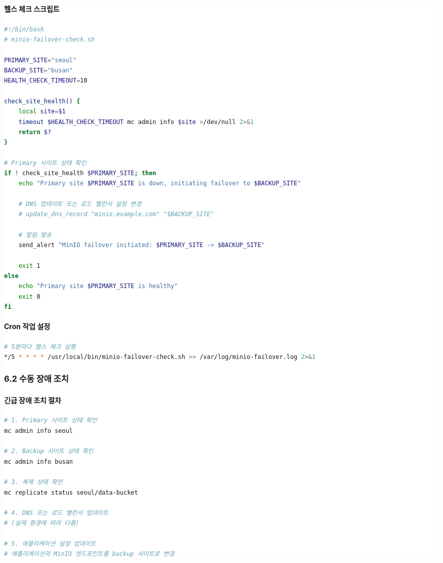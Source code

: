 #### 헬스 체크 스크립트
```bash
#!/bin/bash
# minio-failover-check.sh

PRIMARY_SITE="seoul"
BACKUP_SITE="busan"
HEALTH_CHECK_TIMEOUT=10

check_site_health() {
    local site=$1
    timeout $HEALTH_CHECK_TIMEOUT mc admin info $site >/dev/null 2>&1
    return $?
}

# Primary 사이트 상태 확인
if ! check_site_health $PRIMARY_SITE; then
    echo "Primary site $PRIMARY_SITE is down, initiating failover to $BACKUP_SITE"
    
    # DNS 업데이트 또는 로드 밸런서 설정 변경
    # update_dns_record "minio.example.com" "$BACKUP_SITE"
    
    # 알림 발송
    send_alert "MinIO failover initiated: $PRIMARY_SITE -> $BACKUP_SITE"
    
    exit 1
else
    echo "Primary site $PRIMARY_SITE is healthy"
    exit 0
fi
```

#### Cron 작업 설정
```bash
# 5분마다 헬스 체크 실행
*/5 * * * * /usr/local/bin/minio-failover-check.sh >> /var/log/minio-failover.log 2>&1
```

### 6.2 수동 장애 조치

#### 긴급 장애 조치 절차
```bash
# 1. Primary 사이트 상태 확인
mc admin info seoul

# 2. Backup 사이트 상태 확인
mc admin info busan

# 3. 복제 상태 확인
mc replicate status seoul/data-bucket

# 4. DNS 또는 로드 밸런서 업데이트
# (실제 환경에 따라 다름)

# 5. 애플리케이션 설정 업데이트
# 애플리케이션의 MinIO 엔드포인트를 backup 사이트로 변경
```
